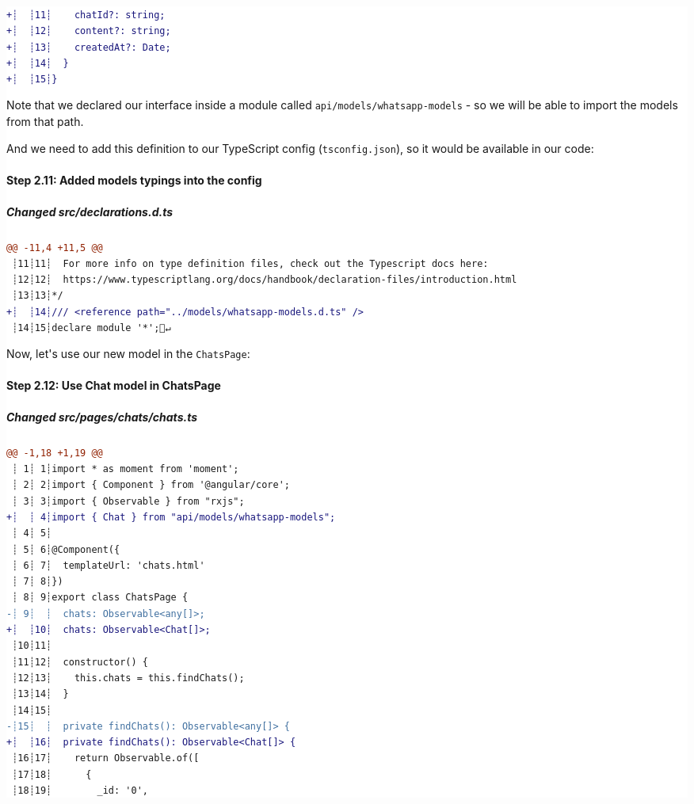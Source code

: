 ```diff
+┊  ┊11┊    chatId?: string;
+┊  ┊12┊    content?: string;
+┊  ┊13┊    createdAt?: Date;
+┊  ┊14┊  }
+┊  ┊15┊}
```
[}]: #

Note that we declared our interface inside a module called `api/models/whatsapp-models` - so we will be able to import the models from that path.

And we need to add this definition to our TypeScript config (`tsconfig.json`), so it would be available in our code:

[{]: <helper> (diff_step 2.11)
#### Step 2.11: Added models typings into the config

##### Changed src/declarations.d.ts
```diff
@@ -11,4 +11,5 @@
 ┊11┊11┊  For more info on type definition files, check out the Typescript docs here:
 ┊12┊12┊  https://www.typescriptlang.org/docs/handbook/declaration-files/introduction.html
 ┊13┊13┊*/
+┊  ┊14┊/// <reference path="../models/whatsapp-models.d.ts" />
 ┊14┊15┊declare module '*';🚫↵
```
[}]: #

Now, let's use our new model in the `ChatsPage`:

[{]: <helper> (diff_step 2.12)
#### Step 2.12: Use Chat model in ChatsPage

##### Changed src/pages/chats/chats.ts
```diff
@@ -1,18 +1,19 @@
 ┊ 1┊ 1┊import * as moment from 'moment';
 ┊ 2┊ 2┊import { Component } from '@angular/core';
 ┊ 3┊ 3┊import { Observable } from "rxjs";
+┊  ┊ 4┊import { Chat } from "api/models/whatsapp-models";
 ┊ 4┊ 5┊
 ┊ 5┊ 6┊@Component({
 ┊ 6┊ 7┊  templateUrl: 'chats.html'
 ┊ 7┊ 8┊})
 ┊ 8┊ 9┊export class ChatsPage {
-┊ 9┊  ┊  chats: Observable<any[]>;
+┊  ┊10┊  chats: Observable<Chat[]>;
 ┊10┊11┊
 ┊11┊12┊  constructor() {
 ┊12┊13┊    this.chats = this.findChats();
 ┊13┊14┊  }
 ┊14┊15┊
-┊15┊  ┊  private findChats(): Observable<any[]> {
+┊  ┊16┊  private findChats(): Observable<Chat[]> {
 ┊16┊17┊    return Observable.of([
 ┊17┊18┊      {
 ┊18┊19┊        _id: '0',
```
[}]: #


[{]: <region> (header)
[{]: <region> (body)
[{]: <helper> (diff_step 2.2)
[{]: <helper> (diff_step 2.1)
[{]: <helper> (diff_step 2.3)
[{]: <helper> (diff_step 2.5)
[{]: <helper> (diff_step 2.6)
[{]: <helper> (diff_step 2.7)
[{]: <helper> (diff_step 2.8)
[{]: <helper> (diff_step 2.9)
[{]: <helper> (diff_step 2.10)
[{]: <helper> (diff_step 2.13)
[{]: <helper> (diff_step 2.14)
[{]: <helper> (diff_step 2.15)
[{]: <helper> (diff_step 2.16)
[{]: <helper> (diff_step 2.18)
[{]: <helper> (diff_step 2.19)
[{]: <helper> (diff_step 2.20)
[{]: <helper> (diff_step 2.21)
[{]: <region> (footer)
[{]: <helper> (nav_step)